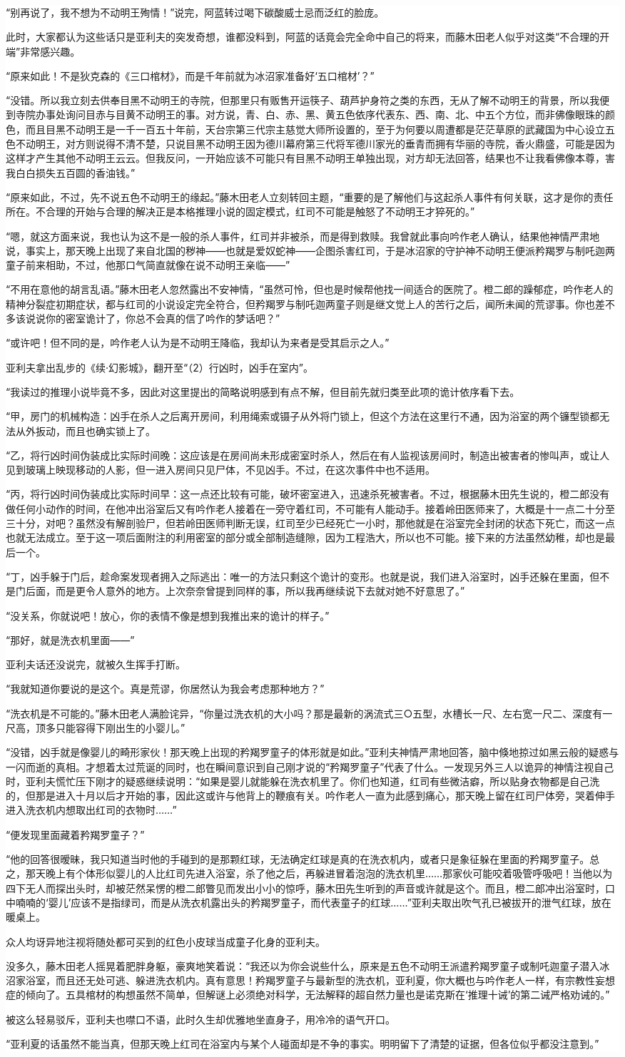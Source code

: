 “别再说了，我不想为不动明王殉情！”说完，阿蓝转过喝下碳酸威士忌而泛红的脸庞。

此时，大家都认为这些话只是亚利夫的突发奇想，谁都没料到，阿蓝的话竟会完全命中自己的将来，而藤木田老人似乎对这类“不合理的开端”非常感兴趣。

“原来如此！不是狄克森的《三口棺材》，而是千年前就为冰沼家准备好‘五口棺材’？”

“没错。所以我立刻去供奉目黑不动明王的寺院，但那里只有贩售开运筷子、葫芦护身符之类的东西，无从了解不动明王的背景，所以我便到寺院办事处询问目赤与目黄不动明王的事。对方说，青、白、赤、黑、黄五色依序代表东、西、南、北、中五个方位，而非佛像眼珠的颜色，而且目黑不动明王是一千一百五十年前，天台宗第三代宗主慈觉大师所设置的，至于为何要以周遭都是茫茫草原的武藏国为中心设立五色不动明王，对方则说得不清不楚，只说目黑不动明王因为德川幕府第三代将军德川家光的垂青而拥有华丽的寺院，香火鼎盛，可能是因为这样才产生其他不动明王云云。但我反问，一开始应该不可能只有目黑不动明王单独出现，对方却无法回答，结果也不让我看佛像本尊，害我白白损失五百圆的香油钱。”

“原来如此，不过，先不说五色不动明王的缘起。”藤木田老人立刻转回主题，“重要的是了解他们与这起杀人事件有何关联，这才是你的责任所在。不合理的开始与合理的解决正是本格推理小说的固定模式，红司不可能是触怒了不动明王才猝死的。”

“嗯，就这方面来说，我也认为这不是一般的杀人事件，红司并非被杀，而是得到救赎。我曾就此事向吟作老人确认，结果他神情严肃地说，事实上，那天晚上出现了来自北国的秽神——也就是爱奴蛇神——企图杀害红司，于是冰沼家的守护神不动明王便派矜羯罗与制吒迦两童子前来相助，不过，他那口气简直就像在说不动明王亲临——”

“不用在意他的胡言乱语。”藤木田老人忽然露出不安神情，“虽然可怜，但也是时候帮他找一间适合的医院了。橙二郎的躁郁症，吟作老人的精神分裂症初期症状，都与红司的小说设定完全符合，但矜羯罗与制吒迦两童子则是继文觉上人的苦行之后，闻所未闻的荒谬事。你也差不多该说说你的密室诡计了，你总不会真的信了吟作的梦话吧？”

“或许吧！但不同的是，吟作老人认为是不动明王降临，我却认为来者是受其启示之人。”

亚利夫拿出乱步的《续·幻影城》，翻开至“（2）行凶时，凶手在室内”。

“我读过的推理小说毕竟不多，因此对这里提出的简略说明感到有点不解，但目前先就归类至此项的诡计依序看下去。

“甲，房门的机械构造：凶手在杀人之后离开房间，利用绳索或镊子从外将门锁上，但这个方法在这里行不通，因为浴室的两个镰型锁都无法从外扳动，而且也确实锁上了。

“乙，将行凶时间伪装成比实际时间晚：这应该是在房间尚未形成密室时杀人，然后在有人监视该房间时，制造出被害者的惨叫声，或让人见到玻璃上映现移动的人影，但一进入房间只见尸体，不见凶手。不过，在这次事件中也不适用。

“丙，将行凶时间伪装成比实际时间早：这一点还比较有可能，破坏密室进入，迅速杀死被害者。不过，根据藤木田先生说的，橙二郎没有做任何小动作的时间，在他冲出浴室后又有吟作老人接着在一旁守着红司，不可能有人能动手。接着岭田医师来了，大概是十一点二十分至三十分，对吧？虽然没有解剖验尸，但若岭田医师判断无误，红司至少已经死亡一小时，那他就是在浴室完全封闭的状态下死亡，而这一点也就无法成立。至于这一项后面附注的利用密室的部分或全部制造缝隙，因为工程浩大，所以也不可能。接下来的方法虽然幼稚，却也是最后一个。

“丁，凶手躲于门后，趁命案发现者拥入之际逃出：唯一的方法只剩这个诡计的变形。也就是说，我们进入浴室时，凶手还躲在里面，但不是门后面，而是更令人意外的地方。上次奈奈曾提到同样的事，所以我再继续说下去就对她不好意思了。”

“没关系，你就说吧！放心，你的表情不像是想到我推出来的诡计的样子。”

“那好，就是洗衣机里面——”

亚利夫话还没说完，就被久生挥手打断。

“我就知道你要说的是这个。真是荒谬，你居然认为我会考虑那种地方？”

“洗衣机是不可能的。”藤木田老人满脸诧异，“你量过洗衣机的大小吗？那是最新的涡流式三○五型，水槽长一尺、左右宽一尺二、深度有一尺高，顶多只能容得下刚出生的小婴儿。”

“没错，凶手就是像婴儿的畸形家伙！那天晚上出现的矜羯罗童子的体形就是如此。”亚利夫神情严肃地回答，脑中倏地掠过如黑云般的疑惑与一闪而逝的真相。才想着太过荒诞的同时，也在瞬间意识到自己刚才说的“矜羯罗童子”代表了什么。一发现另外三人以诡异的神情注视自己时，亚利夫慌忙压下刚才的疑惑继续说明：“如果是婴儿就能躲在洗衣机里了。你们也知道，红司有些微洁癖，所以贴身衣物都是自己洗的，但那是进入十月以后才开始的事，因此这或许与他背上的鞭痕有关。吟作老人一直为此感到痛心，那天晚上留在红司尸体旁，哭着伸手进入洗衣机内想取出红司的衣物时……”

“便发现里面藏着矜羯罗童子？”

“他的回答很暧昧，我只知道当时他的手碰到的是那颗红球，无法确定红球是真的在洗衣机内，或者只是象征躲在里面的矜羯罗童子。总之，那天晚上有个体形似婴儿的人比红司先进入浴室，杀了他之后，再躲进冒着泡泡的洗衣机里……那家伙可能咬着吸管呼吸吧！当他以为四下无人而探出头时，却被茫然呆愣的橙二郎瞥见而发出小小的惊呼，藤木田先生听到的声音或许就是这个。而且，橙二郎冲出浴室时，口中喃喃的‘婴儿’应该不是指绿司，而是从洗衣机露出头的矜羯罗童子，而代表童子的红球……”亚利夫取出吹气孔已被拔开的泄气红球，放在暖桌上。

众人均讶异地注视将随处都可买到的红色小皮球当成童子化身的亚利夫。

没多久，藤木田老人摇晃着肥胖身躯，豪爽地笑着说：“我还以为你会说些什么，原来是五色不动明王派遣矜羯罗童子或制吒迦童子潜入冰沼家浴室，而且还无处可逃、躲进洗衣机内。真有意思！矜羯罗童子与最新型的洗衣机，亚利夏，你大概也与吟作老人一样，有宗教性妄想症的倾向了。五具棺材的构想虽然不简单，但解谜上必须绝对科学，无法解释的超自然力量也是诺克斯在‘推理十诫’的第二诫严格劝诫的。”

被这么轻易驳斥，亚利夫也噤口不语，此时久生却优雅地坐直身子，用冷冷的语气开口。

“亚利夏的话虽然不能当真，但那天晚上红司在浴室内与某个人碰面却是不争的事实。明明留下了清楚的证据，但各位似乎都没注意到。”